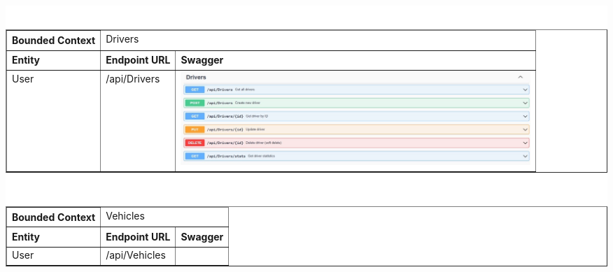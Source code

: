 <br>

<table border="1" style="border-collapse: collapse; text-align: left;">
  <thead>
    <tr>
      <th>Bounded Context</th>
      <td colspan="3">Drivers</td>
    </tr>
    <tr>
      <th>Entity</th>
      <th>Endpoint URL</th>
      <th>Swagger</th>
    </tr>
  </thead>
  <tbody>
    <tr>
      <td>User</td>
      <td>/api/Drivers</td>
      <td>
        <img src="../images/drivers-Endpoint.jpg" alt="Swagger API Drivers endpoints" style="width:500px;">
      </td>
    </tr>
  </tbody>
</table>

<br>

<table border="1" style="border-collapse: collapse; text-align: left;">
  <thead>
    <tr>
      <th>Bounded Context</th>
      <td colspan="3">Vehicles</td>
    </tr>
    <tr>
      <th>Entity</th>
      <th>Endpoint URL</th>
      <th>Swagger</th>
    </tr>
  </thead>
  <tbody>
    <tr>
      <td>User</td>
      <td>/api/Vehicles</td>
      <td>